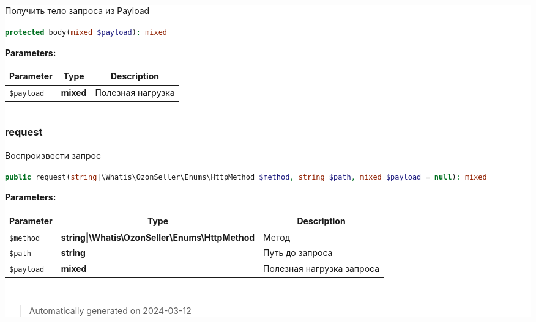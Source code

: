 Получить тело запроса из Payload

```php
protected body(mixed $payload): mixed
```








**Parameters:**

| Parameter | Type | Description |
|-----------|------|-------------|
| `$payload` | **mixed** | Полезная нагрузка |





***

### request

Воспроизвести запрос

```php
public request(string|\Whatis\OzonSeller\Enums\HttpMethod $method, string $path, mixed $payload = null): mixed
```








**Parameters:**

| Parameter | Type | Description |
|-----------|------|-------------|
| `$method` | **string&#124;\Whatis\OzonSeller\Enums\HttpMethod** | Метод |
| `$path` | **string** | Путь до запроса |
| `$payload` | **mixed** | Полезная нагрузка запроса |





***


***
> Automatically generated on 2024-03-12
